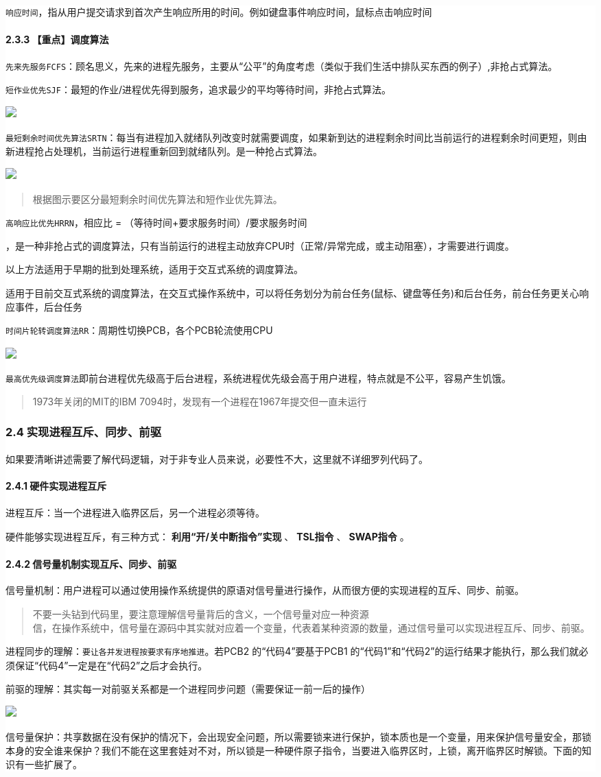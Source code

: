 `响应时间`，指从用户提交请求到首次产生响应所用的时间。例如键盘事件响应时间，鼠标点击响应时间

#### 2.3.3 【重点】调度算法

`先来先服务FCFS`：顾名思义，先来的进程先服务，主要从“公平”的角度考虑（类似于我们生活中排队买东西的例子）,非抢占式算法。

`短作业优先SJF`：最短的作业/进程优先得到服务，追求最少的平均等待时间，非抢占式算法。

![](https://img-blog.csdnimg.cn/20201126232847958.png)

`最短剩余时间优先算法SRTN`：每当有进程加入就绪队列改变时就需要调度，如果新到达的进程剩余时间比当前运行的进程剩余时间更短，则由新进程抢占处理机，当前运行进程重新回到就绪队列。是一种抢占式算法。

![](https://img-blog.csdnimg.cn/20201126232905979.png)

> 根据图示要区分最短剩余时间优先算法和短作业优先算法。

`高响应比优先HRRN`，相应比 = （等待时间+要求服务时间）/要求服务时间

，是一种非抢占式的调度算法，只有当前运行的进程主动放弃CPU时（正常/异常完成，或主动阻塞），才需要进行调度。

以上方法适用于早期的批到处理系统，适用于交互式系统的调度算法。

适用于目前交互式系统的调度算法，在交互式操作系统中，可以将任务划分为前台任务(鼠标、键盘等任务)和后台任务，前台任务更关心响应事件，后台任务

`时间片轮转调度算法RR`：周期性切换PCB，各个PCB轮流使用CPU

![](https://img-blog.csdnimg.cn/20201126232918873.png)

`最高优先级调度算法`即前台进程优先级高于后台进程，系统进程优先级会高于用户进程，特点就是不公平，容易产生饥饿。

> 1973年关闭的MIT的IBM 7094时，发现有一个进程在1967年提交但一直未运行

### 2.4 实现进程互斥、同步、前驱

如果要清晰讲述需要了解代码逻辑，对于非专业人员来说，必要性不大，这里就不详细罗列代码了。

#### 2.4.1 硬件实现进程互斥

进程互斥：当一个进程进入临界区后，另一个进程必须等待。

硬件能够实现进程互斥，有三种方式： **利用“开/关中断指令”实现** 、 **TSL指令** 、 **SWAP指令** 。

#### 2.4.2 信号量机制实现互斥、同步、前驱

信号量机制：用户进程可以通过使用操作系统提供的原语对信号量进行操作，从而很方便的实现进程的互斥、同步、前驱。

> 不要一头钻到代码里，要注意理解信号量背后的含义，一个信号量对应一种资源  
>  信，在操作系统中，信号量在源码中其实就对应着一个变量，代表着某种资源的数量，通过信号量可以实现进程互斥、同步、前驱。

进程同步的理解：`要让各并发进程按要求有序地推进`。若PCB2 的“代码4”要基于PCB1
的“代码1”和“代码2”的运行结果才能执行，那么我们就必须保证“代码4”一定是在“代码2”之后才会执行。

前驱的理解：其实每一对前驱关系都是一个进程同步问题（需要保证一前一后的操作）

![](https://img-blog.csdnimg.cn/2020112623293669.png)

信号量保护：共享数据在没有保护的情况下，会出现安全问题，所以需要锁来进行保护，锁本质也是一个变量，用来保护信号量安全，那锁本身的安全谁来保护？我们不能在这里套娃对不对，所以锁是一种硬件原子指令，当要进入临界区时，上锁，离开临界区时解锁。下面的知识有一些扩展了。
